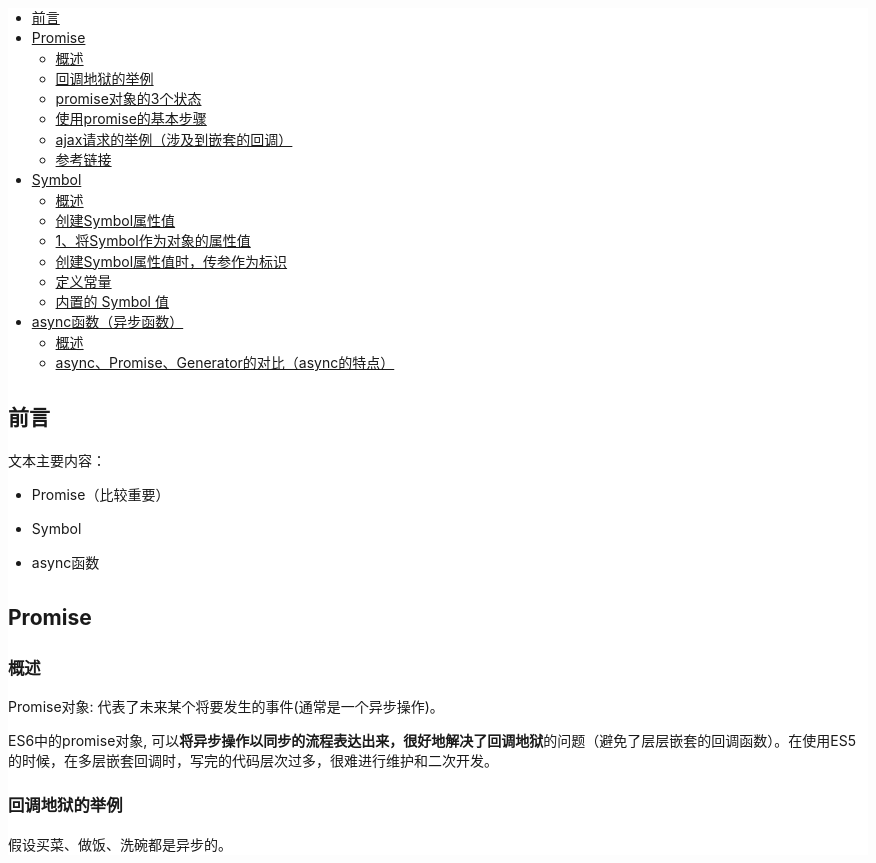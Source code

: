 

- [前言](#%E5%89%8D%E8%A8%80)
- [Promise](#promise)
    - [概述](#%E6%A6%82%E8%BF%B0)
    - [回调地狱的举例](#%E5%9B%9E%E8%B0%83%E5%9C%B0%E7%8B%B1%E7%9A%84%E4%B8%BE%E4%BE%8B)
    - [promise对象的3个状态](#promise%E5%AF%B9%E8%B1%A1%E7%9A%843%E4%B8%AA%E7%8A%B6%E6%80%81)
    - [使用promise的基本步骤](#%E4%BD%BF%E7%94%A8promise%E7%9A%84%E5%9F%BA%E6%9C%AC%E6%AD%A5%E9%AA%A4)
    - [ajax请求的举例（涉及到嵌套的回调）](#ajax%E8%AF%B7%E6%B1%82%E7%9A%84%E4%B8%BE%E4%BE%8B%EF%BC%88%E6%B6%89%E5%8F%8A%E5%88%B0%E5%B5%8C%E5%A5%97%E7%9A%84%E5%9B%9E%E8%B0%83%EF%BC%89)
    - [参考链接](#%E5%8F%82%E8%80%83%E9%93%BE%E6%8E%A5)
- [Symbol](#symbol)
    - [概述](#%E6%A6%82%E8%BF%B0-1)
    - [创建Symbol属性值](#%E5%88%9B%E5%BB%BAsymbol%E5%B1%9E%E6%80%A7%E5%80%BC)
    - [1、将Symbol作为对象的属性值](#1%E3%80%81%E5%B0%86symbol%E4%BD%9C%E4%B8%BA%E5%AF%B9%E8%B1%A1%E7%9A%84%E5%B1%9E%E6%80%A7%E5%80%BC)
    - [创建Symbol属性值时，传参作为标识](#%E5%88%9B%E5%BB%BAsymbol%E5%B1%9E%E6%80%A7%E5%80%BC%E6%97%B6%EF%BC%8C%E4%BC%A0%E5%8F%82%E4%BD%9C%E4%B8%BA%E6%A0%87%E8%AF%86)
    - [定义常量](#%E5%AE%9A%E4%B9%89%E5%B8%B8%E9%87%8F)
    - [内置的 Symbol 值](#%E5%86%85%E7%BD%AE%E7%9A%84-symbol-%E5%80%BC)
- [async函数（异步函数）](#async%E5%87%BD%E6%95%B0%EF%BC%88%E5%BC%82%E6%AD%A5%E5%87%BD%E6%95%B0%EF%BC%89)
    - [概述](#%E6%A6%82%E8%BF%B0-2)
    - [async、Promise、Generator的对比（async的特点）](#async%E3%80%81promise%E3%80%81generator%E7%9A%84%E5%AF%B9%E6%AF%94%EF%BC%88async%E7%9A%84%E7%89%B9%E7%82%B9%EF%BC%89)




<a id="%E5%89%8D%E8%A8%80"></a>
## 前言

文本主要内容：

- Promise（比较重要）

- Symbol

- async函数

<a id="promise"></a>
## Promise

<a id="%E6%A6%82%E8%BF%B0"></a>
### 概述

Promise对象: 代表了未来某个将要发生的事件(通常是一个异步操作)。


ES6中的promise对象, 可以**将异步操作以同步的流程表达出来，**很好地解决了**回调地狱**的问题（避免了层层嵌套的回调函数）。在使用ES5的时候，在多层嵌套回调时，写完的代码层次过多，很难进行维护和二次开发。


<a id="%E5%9B%9E%E8%B0%83%E5%9C%B0%E7%8B%B1%E7%9A%84%E4%B8%BE%E4%BE%8B"></a>
### 回调地狱的举例

假设买菜、做饭、洗碗都是异步的。
